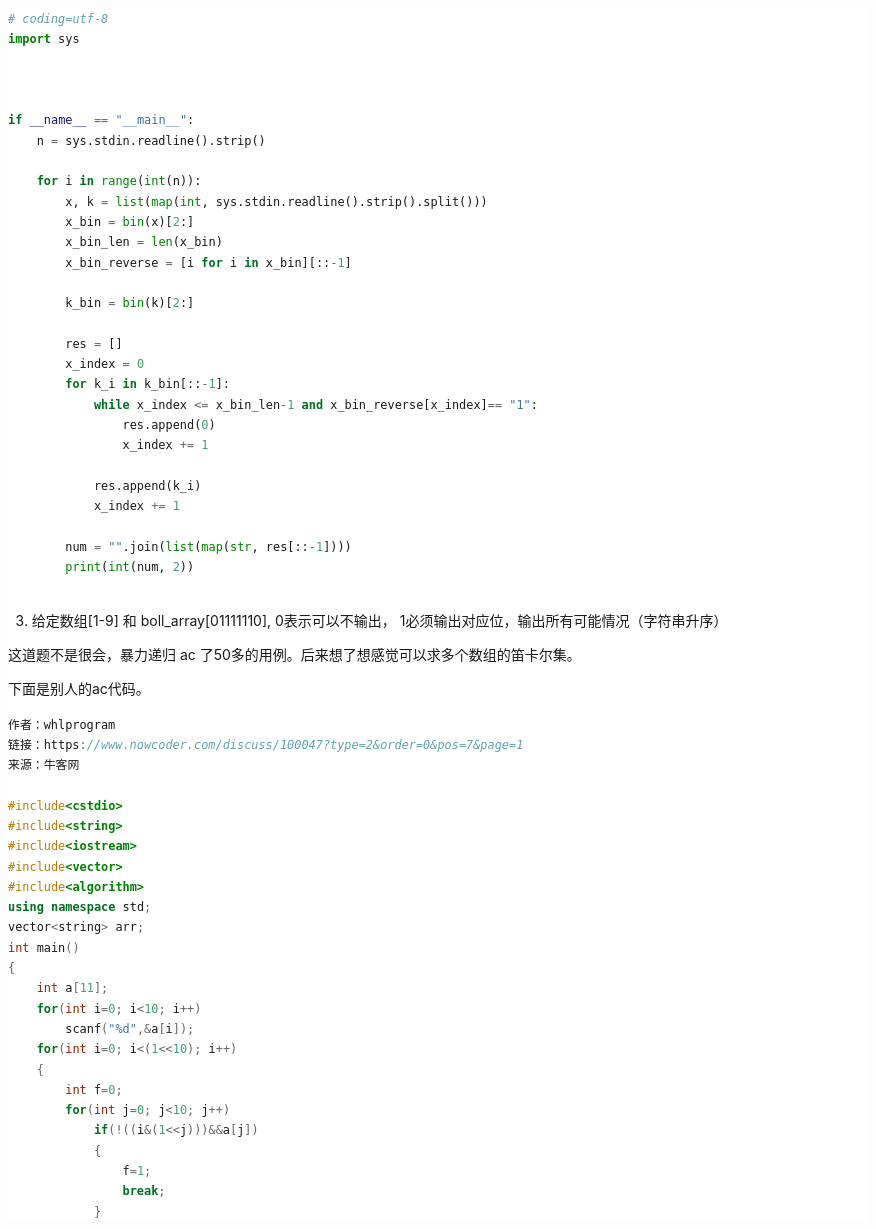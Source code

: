 ```python
# coding=utf-8
import sys



if __name__ == "__main__":
    n = sys.stdin.readline().strip()

    for i in range(int(n)):
        x, k = list(map(int, sys.stdin.readline().strip().split()))
        x_bin = bin(x)[2:]
        x_bin_len = len(x_bin)
        x_bin_reverse = [i for i in x_bin][::-1]

        k_bin = bin(k)[2:]

        res = []
        x_index = 0
        for k_i in k_bin[::-1]:
            while x_index <= x_bin_len-1 and x_bin_reverse[x_index]== "1":
                res.append(0)
                x_index += 1

            res.append(k_i)
            x_index += 1

        num = "".join(list(map(str, res[::-1])))
        print(int(num, 2))



```

3. 给定数组[1-9] 和 boll_array[01111110], 0表示可以不输出， 1必须输出对应位，输出所有可能情况（字符串升序）

这道题不是很会，暴力递归 ac 了50多的用例。后来想了想感觉可以求多个数组的笛卡尔集。

下面是别人的ac代码。

```c++
作者：whlprogram
链接：https://www.nowcoder.com/discuss/100047?type=2&order=0&pos=7&page=1
来源：牛客网

#include<cstdio>
#include<string>
#include<iostream>
#include<vector>
#include<algorithm>
using namespace std;
vector<string> arr;
int main()
{
    int a[11];
    for(int i=0; i<10; i++)
        scanf("%d",&a[i]);
    for(int i=0; i<(1<<10); i++)
    {
        int f=0;
        for(int j=0; j<10; j++)
            if(!((i&(1<<j)))&&a[j])
            {
                f=1;
                break;
            }
```